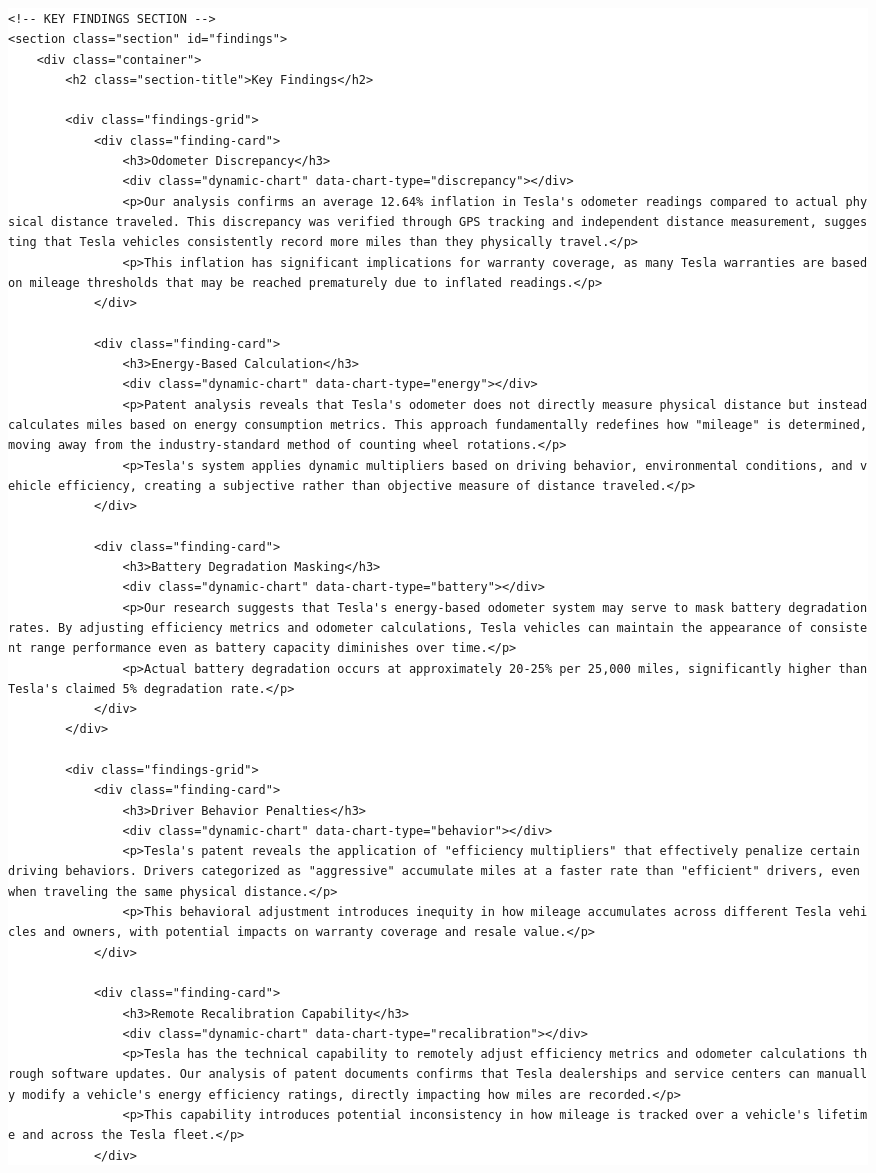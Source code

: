     <!-- KEY FINDINGS SECTION -->
    <section class="section" id="findings">
        <div class="container">
            <h2 class="section-title">Key Findings</h2>

            <div class="findings-grid">
                <div class="finding-card">
                    <h3>Odometer Discrepancy</h3>
                    <div class="dynamic-chart" data-chart-type="discrepancy"></div>
                    <p>Our analysis confirms an average 12.64% inflation in Tesla's odometer readings compared to actual physical distance traveled. This discrepancy was verified through GPS tracking and independent distance measurement, suggesting that Tesla vehicles consistently record more miles than they physically travel.</p>
                    <p>This inflation has significant implications for warranty coverage, as many Tesla warranties are based on mileage thresholds that may be reached prematurely due to inflated readings.</p>
                </div>

                <div class="finding-card">
                    <h3>Energy-Based Calculation</h3>
                    <div class="dynamic-chart" data-chart-type="energy"></div>
                    <p>Patent analysis reveals that Tesla's odometer does not directly measure physical distance but instead calculates miles based on energy consumption metrics. This approach fundamentally redefines how "mileage" is determined, moving away from the industry-standard method of counting wheel rotations.</p>
                    <p>Tesla's system applies dynamic multipliers based on driving behavior, environmental conditions, and vehicle efficiency, creating a subjective rather than objective measure of distance traveled.</p>
                </div>

                <div class="finding-card">
                    <h3>Battery Degradation Masking</h3>
                    <div class="dynamic-chart" data-chart-type="battery"></div>
                    <p>Our research suggests that Tesla's energy-based odometer system may serve to mask battery degradation rates. By adjusting efficiency metrics and odometer calculations, Tesla vehicles can maintain the appearance of consistent range performance even as battery capacity diminishes over time.</p>
                    <p>Actual battery degradation occurs at approximately 20-25% per 25,000 miles, significantly higher than Tesla's claimed 5% degradation rate.</p>
                </div>
            </div>

            <div class="findings-grid">
                <div class="finding-card">
                    <h3>Driver Behavior Penalties</h3>
                    <div class="dynamic-chart" data-chart-type="behavior"></div>
                    <p>Tesla's patent reveals the application of "efficiency multipliers" that effectively penalize certain driving behaviors. Drivers categorized as "aggressive" accumulate miles at a faster rate than "efficient" drivers, even when traveling the same physical distance.</p>
                    <p>This behavioral adjustment introduces inequity in how mileage accumulates across different Tesla vehicles and owners, with potential impacts on warranty coverage and resale value.</p>
                </div>

                <div class="finding-card">
                    <h3>Remote Recalibration Capability</h3>
                    <div class="dynamic-chart" data-chart-type="recalibration"></div>
                    <p>Tesla has the technical capability to remotely adjust efficiency metrics and odometer calculations through software updates. Our analysis of patent documents confirms that Tesla dealerships and service centers can manually modify a vehicle's energy efficiency ratings, directly impacting how miles are recorded.</p>
                    <p>This capability introduces potential inconsistency in how mileage is tracked over a vehicle's lifetime and across the Tesla fleet.</p>
                </div>
